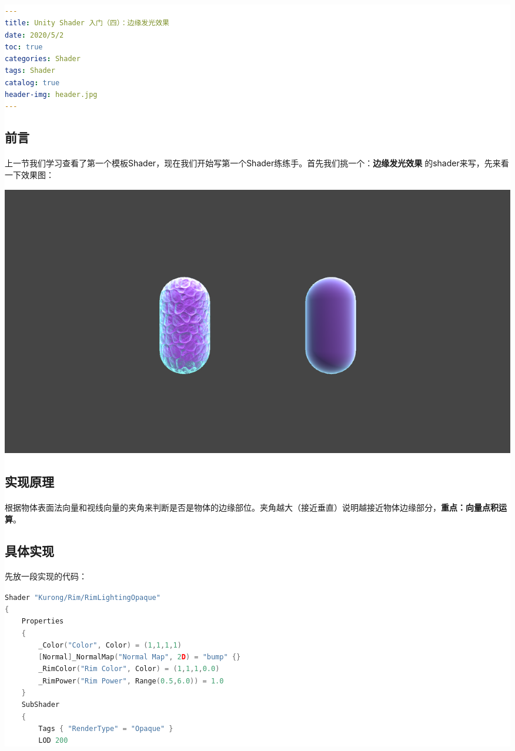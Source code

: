 ```yaml
---
title: Unity Shader 入门（四）：边缘发光效果
date: 2020/5/2
toc: true 
categories: Shader
tags: Shader
catalog: true
header-img: header.jpg
---
```


## 前言

上一节我们学习查看了第一个模板Shader，现在我们开始写第一个Shader练练手。首先我们挑一个：**边缘发光效果** 的shader来写，先来看一下效果图：

![Figure 1 边缘发光效果图](shader-learning4/1.png)

## 实现原理

根据物体表面法向量和视线向量的夹角来判断是否是物体的边缘部位。夹角越大（接近垂直）说明越接近物体边缘部分，**重点：向量点积运算**。

## 具体实现

先放一段实现的代码：

```C++
Shader "Kurong/Rim/RimLightingOpaque"
{
    Properties
    {
        _Color("Color", Color) = (1,1,1,1)
        [Normal]_NormalMap("Normal Map", 2D) = "bump" {}
        _RimColor("Rim Color", Color) = (1,1,1,0.0)
        _RimPower("Rim Power", Range(0.5,6.0)) = 1.0
    }
    SubShader
    {
        Tags { "RenderType" = "Opaque" }
        LOD 200

```